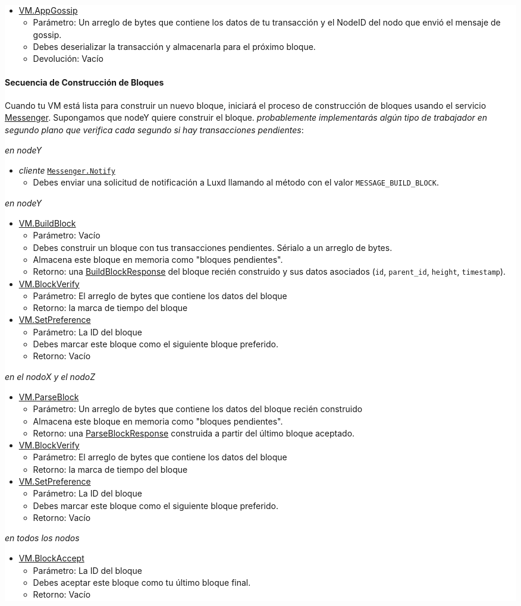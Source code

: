 - [VM.AppGossip](https://buf.build/luxfi/lux/docs/main:vm#vm.VM.AppGossip)
  - Parámetro: Un arreglo de bytes que contiene los datos de tu transacción y el NodeID del nodo que envió el mensaje de gossip.
  - Debes deserializar la transacción y almacenarla para el próximo bloque.
  - Devolución: Vacío

#### Secuencia de Construcción de Bloques

Cuando tu VM está lista para construir un nuevo bloque, iniciará el proceso de construcción de bloques usando el servicio [Messenger](https://buf.build/luxfi/lux/docs/main:messenger).
Supongamos que nodeY quiere construir el bloque. _probablemente implementarás algún tipo de trabajador en segundo plano que verifica cada segundo si hay transacciones pendientes_:

_en nodeY_

- _cliente_
  [`Messenger.Notify`](https://buf.build/luxfi/lux/docs/main:messenger#messenger.Messenger.Notify)
  - Debes enviar una solicitud de notificación a Luxd llamando al método con el valor `MESSAGE_BUILD_BLOCK`.

_en nodeY_

- [VM.BuildBlock](https://buf.build/luxfi/lux/docs/main:vm#vm.VM.BuildBlock)
  - Parámetro: Vacío
  - Debes construir un bloque con tus transacciones pendientes. Sérialo a un arreglo de bytes.
  - Almacena este bloque en memoria como "bloques pendientes".
  - Retorno: una [BuildBlockResponse](https://buf.build/luxfi/lux/docs/main:vm#vm.BuildBlockResponse) del bloque recién construido y sus datos asociados (`id`, `parent_id`, `height`, `timestamp`).
- [VM.BlockVerify](https://buf.build/luxfi/lux/docs/main:vm#vm.VM.BlockVerify)
  - Parámetro: El arreglo de bytes que contiene los datos del bloque
  - Retorno: la marca de tiempo del bloque
- [VM.SetPreference](https://buf.build/luxfi/lux/docs/main:vm#vm.VM.SetPreference)
  - Parámetro: La ID del bloque
  - Debes marcar este bloque como el siguiente bloque preferido.
  - Retorno: Vacío

_en el nodoX y el nodoZ_

- [VM.ParseBlock](https://buf.build/luxfi/lux/docs/main:vm#vm.VM.ParseBlock)
  - Parámetro: Un arreglo de bytes que contiene los datos del bloque recién construido
  - Almacena este bloque en memoria como "bloques pendientes".
  - Retorno: una [ParseBlockResponse](https://buf.build/luxfi/lux/docs/main:vm#vm.ParseBlockResponse) construida a partir del último bloque aceptado.
- [VM.BlockVerify](https://buf.build/luxfi/lux/docs/main:vm#vm.VM.BlockVerify)
  - Parámetro: El arreglo de bytes que contiene los datos del bloque
  - Retorno: la marca de tiempo del bloque
- [VM.SetPreference](https://buf.build/luxfi/lux/docs/main:vm#vm.VM.SetPreference)
  - Parámetro: La ID del bloque
  - Debes marcar este bloque como el siguiente bloque preferido.
  - Retorno: Vacío

_en todos los nodos_

- [VM.BlockAccept](https://buf.build/luxfi/lux/docs/main:vm#vm.VM.BlockAccept)
  - Parámetro: La ID del bloque
  - Debes aceptar este bloque como tu último bloque final.
  - Retorno: Vacío
